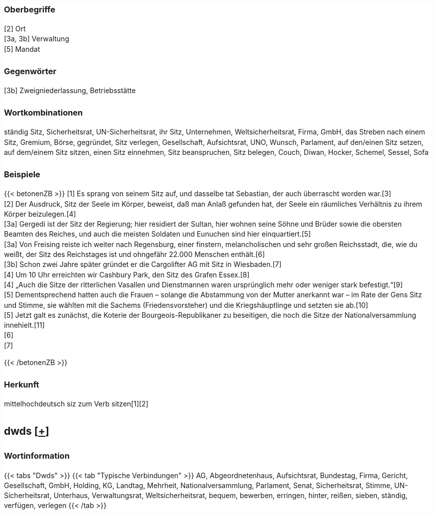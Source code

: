 ### Oberbegriffe
[2] Ort  
[3a, 3b] Verwaltung  
[5] Mandat  

### Gegenwörter
[3b] Zweigniederlassung, Betriebsstätte  

### Wortkombinationen
ständig Sitz, Sicherheitsrat, UN-Sicherheitsrat, ihr Sitz, Unternehmen, Weltsicherheitsrat, Firma, GmbH, das Streben nach einem Sitz, Gremium, Börse, gegründet, Sitz verlegen, Gesellschaft, Aufsichtsrat, UNO, Wunsch, Parlament, auf den/einen Sitz setzen, auf dem/einem Sitz sitzen, einen Sitz einnehmen, Sitz beanspruchen, Sitz belegen, Couch, Diwan, Hocker, Schemel, Sessel, Sofa  

### Beispiele
{{< betonenZB >}}
[1] Es sprang von seinem Sitz auf, und dasselbe tat Sebastian, der auch überrascht worden war.[3]  
[2] Der Ausdruck, Sitz der Seele im Körper, beweist, daß man Anlaß gefunden hat, der Seele ein räumliches Verhältnis zu ihrem Körper beizulegen.[4]  
[3a] Gergedi ist der Sitz der Regierung; hier residiert der Sultan, hier wohnen seine Söhne und Brüder sowie die obersten Beamten des Reiches, und auch die meisten Soldaten und Eunuchen sind hier einquartiert.[5]  
[3a] Von Freising reiste ich weiter nach Regensburg, einer finstern, melancholischen und sehr großen Reichsstadt, die, wie du weißt, der Sitz des Reichstages ist und ohngefähr 22.000 Menschen enthält.[6]  
[3b] Schon zwei Jahre später gründet er die Cargolifter AG mit Sitz in Wiesbaden.[7]  
[4] Um 10 Uhr erreichten wir Cashbury Park, den Sitz des Grafen Essex.[8]  
[4] „Auch die Sitze der ritterlichen Vasallen und Dienstmannen waren ursprünglich mehr oder weniger stark befestigt.“[9]  
[5] Dementsprechend hatten auch die Frauen – solange die Abstammung von der Mutter anerkannt war – im Rate der Gens Sitz und Stimme, sie wählten mit die Sachems (Friedensvorsteher) und die Kriegshäuptlinge und setzten sie ab.[10]  
[5] Jetzt galt es zunächst, die Koterie der Bourgeois-Republikaner zu beseitigen, die noch die Sitze der Nationalversammlung innehielt.[11]  
[6]  
[7]  

{{< /betonenZB >}}
### Herkunft
mittelhochdeutsch siz zum Verb sitzen[1][2]  



## dwds [[+](https://www.dwds.de/wb/Sitz)]

### Wortinformation
{{< tabs "Dwds" >}}
{{< tab "Typische Verbindungen" >}}
AG, Abgeordnetenhaus, Aufsichtsrat, Bundestag, Firma, Gericht, Gesellschaft, GmbH, Holding, KG, Landtag, Mehrheit, Nationalversammlung, Parlament, Senat, Sicherheitsrat, Stimme, UN-Sicherheitsrat, Unterhaus, Verwaltungsrat, Weltsicherheitsrat, bequem, bewerben, erringen, hinter, reißen, sieben, ständig, verfügen, verlegen
{{< /tab >}}
